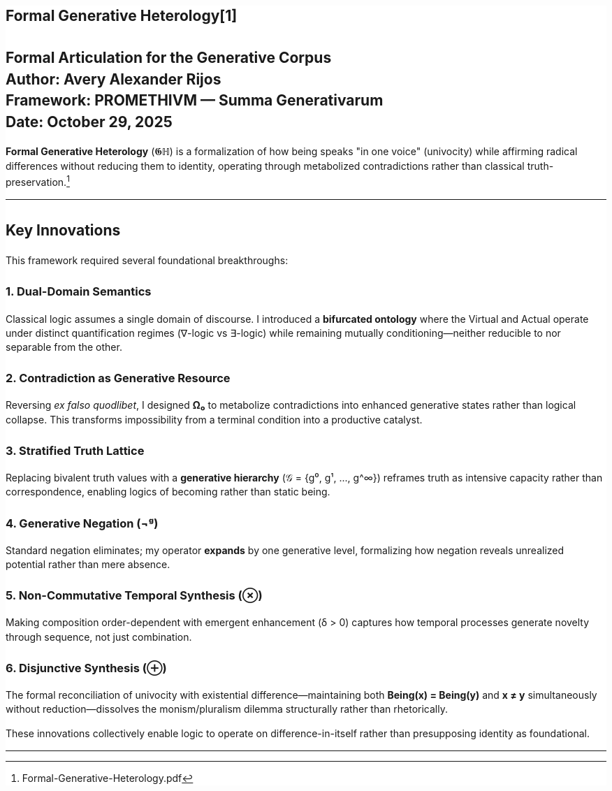 ## Formal Generative Heterology[1]
**Formal Articulation for the Generative Corpus**  
**Author:** Avery Alexander Rijos  
**Framework:** PROMETHIVM — Summa Generativarum  
**Date:** October 29, 2025  
---
**Formal Generative Heterology** (𝕲ℍ) is a formalization of how being speaks "in one voice" (univocity) while affirming radical differences without reducing them to identity, operating through metabolized contradictions rather than classical truth-preservation.[^1]

---

## Key Innovations

This framework required several foundational breakthroughs:

### 1. **Dual-Domain Semantics**
Classical logic assumes a single domain of discourse. I introduced a **bifurcated ontology** where the Virtual and Actual operate under distinct quantification regimes (∇-logic vs ∃-logic) while remaining mutually conditioning—neither reducible to nor separable from the other.

### 2. **Contradiction as Generative Resource**
Reversing *ex falso quodlibet*, I designed **Ω₀** to metabolize contradictions into enhanced generative states rather than logical collapse. This transforms impossibility from a terminal condition into a productive catalyst.

### 3. **Stratified Truth Lattice**
Replacing bivalent truth values with a **generative hierarchy** (𝒢 = {g⁰, g¹, ..., g^∞}) reframes truth as intensive capacity rather than correspondence, enabling logics of becoming rather than static being.

### 4. **Generative Negation (¬ᵍ)**
Standard negation eliminates; my operator **expands** by one generative level, formalizing how negation reveals unrealized potential rather than mere absence.

### 5. **Non-Commutative Temporal Synthesis (⊗)**
Making composition order-dependent with emergent enhancement (δ > 0) captures how temporal processes generate novelty through sequence, not just combination.

### 6. **Disjunctive Synthesis (⊕)**
The formal reconciliation of univocity with existential difference—maintaining both **Being(x) = Being(y)** and **x ≠ y** simultaneously without reduction—dissolves the monism/pluralism dilemma structurally rather than rhetorically.

These innovations collectively enable logic to operate on difference-in-itself rather than presupposing identity as foundational.

---


[^1]: Formal-Generative-Heterology.pdf